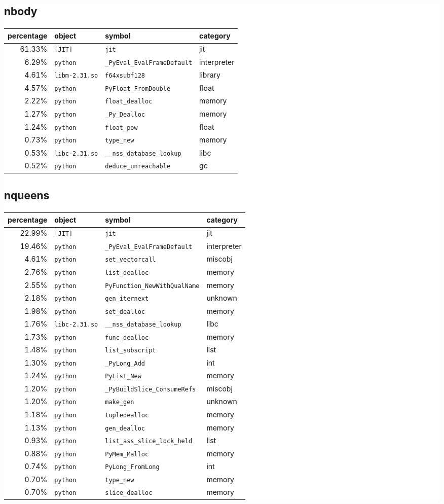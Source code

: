 ## nbody

| percentage | object | symbol | category |
| ---: | :--- | :--- | :--- |
| 61.33% | `[JIT]` | `jit` | jit |
| 6.29% | `python` | `_PyEval_EvalFrameDefault` | interpreter |
| 4.61% | `libm-2.31.so` | `f64xsubf128` | library |
| 4.57% | `python` | `PyFloat_FromDouble` | float |
| 2.22% | `python` | `float_dealloc` | memory |
| 1.27% | `python` | `_Py_Dealloc` | memory |
| 1.24% | `python` | `float_pow` | float |
| 0.73% | `python` | `type_new` | memory |
| 0.53% | `libc-2.31.so` | `__nss_database_lookup` | libc |
| 0.52% | `python` | `deduce_unreachable` | gc |

## nqueens

| percentage | object | symbol | category |
| ---: | :--- | :--- | :--- |
| 22.99% | `[JIT]` | `jit` | jit |
| 19.46% | `python` | `_PyEval_EvalFrameDefault` | interpreter |
| 4.61% | `python` | `set_vectorcall` | miscobj |
| 2.76% | `python` | `list_dealloc` | memory |
| 2.55% | `python` | `PyFunction_NewWithQualName` | memory |
| 2.18% | `python` | `gen_iternext` | unknown |
| 1.98% | `python` | `set_dealloc` | memory |
| 1.76% | `libc-2.31.so` | `__nss_database_lookup` | libc |
| 1.73% | `python` | `func_dealloc` | memory |
| 1.48% | `python` | `list_subscript` | list |
| 1.30% | `python` | `_PyLong_Add` | int |
| 1.24% | `python` | `PyList_New` | memory |
| 1.20% | `python` | `_PyBuildSlice_ConsumeRefs` | miscobj |
| 1.20% | `python` | `make_gen` | unknown |
| 1.18% | `python` | `tupledealloc` | memory |
| 1.13% | `python` | `gen_dealloc` | memory |
| 0.93% | `python` | `list_ass_slice_lock_held` | list |
| 0.88% | `python` | `PyMem_Malloc` | memory |
| 0.74% | `python` | `PyLong_FromLong` | int |
| 0.70% | `python` | `type_new` | memory |
| 0.70% | `python` | `slice_dealloc` | memory |